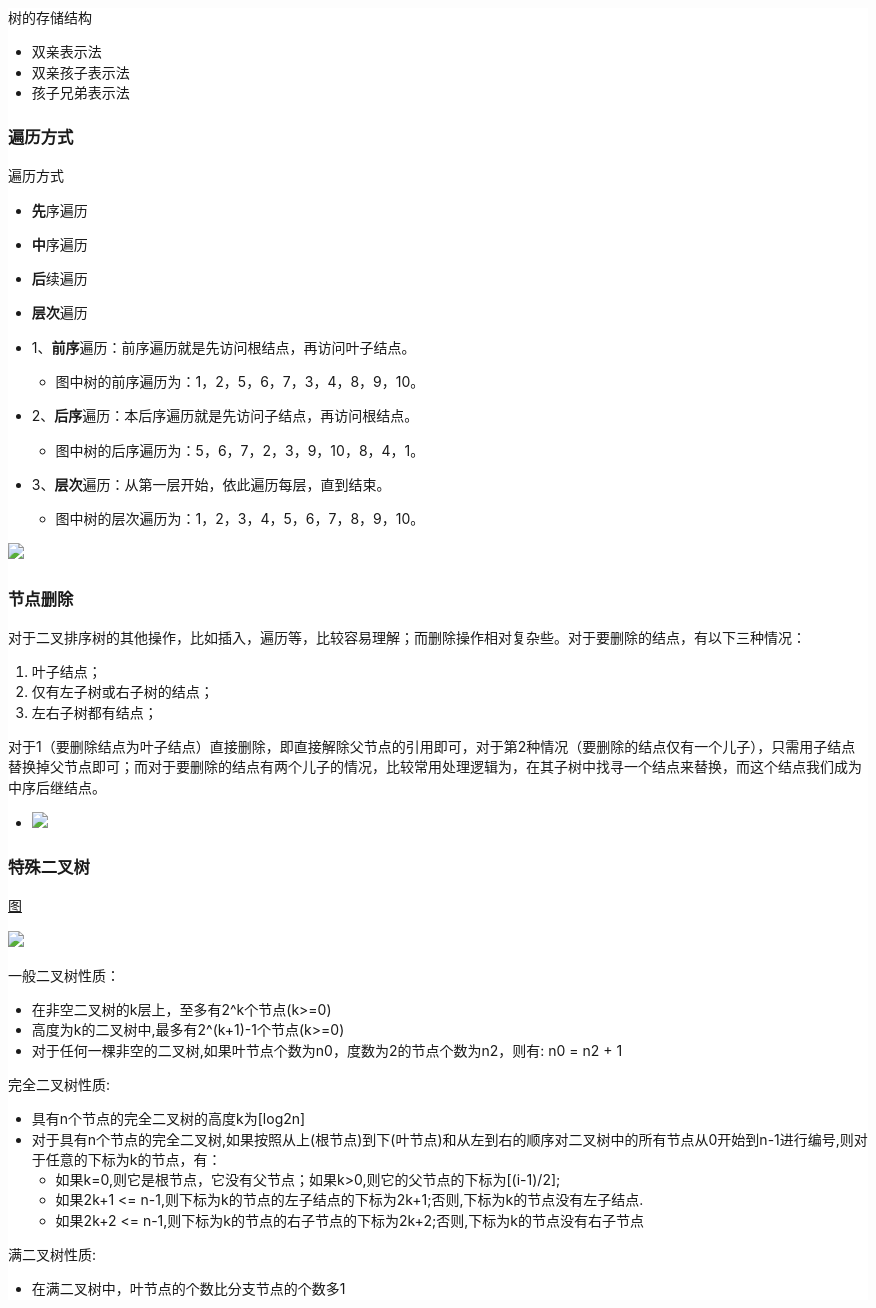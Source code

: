 树的存储结构
- 双亲表示法
- 双亲孩子表示法
- 孩子兄弟表示法


### 遍历方式

遍历方式
- **先**序遍历
- **中**序遍历
- **后**续遍历
- **层次**遍历

- 1、**前序**遍历：前序遍历就是先访问根结点，再访问叶子结点。
  - 图中树的前序遍历为：1，2，5，6，7，3，4，8，9，10。
- 2、**后序**遍历：本后序遍历就是先访问子结点，再访问根结点。
  - 图中树的后序遍历为：5，6，7，2，3，9，10，8，4，1。
- 3、**层次**遍历：从第一层开始，依此遍历每层，直到结束。
  - 图中树的层次遍历为：1，2，3，4，5，6，7，8，9，10。

![](https://images2015.cnblogs.com/blog/1024555/201702/1024555-20170213202419816-108138766.png)

### 节点删除

对于二叉排序树的其他操作，比如插入，遍历等，比较容易理解；而删除操作相对复杂些。对于要删除的结点，有以下三种情况：
1. 叶子结点；
2. 仅有左子树或右子树的结点；
3. 左右子树都有结点；

对于1（要删除结点为叶子结点）直接删除，即直接解除父节点的引用即可，对于第2种情况（要删除的结点仅有一个儿子），只需用子结点替换掉父节点即可；而对于要删除的结点有两个儿子的情况，比较常用处理逻辑为，在其子树中找寻一个结点来替换，而这个结点我们成为中序后继结点。
- ![](https://images2015.cnblogs.com/blog/1024555/201702/1024555-20170213202802972-1815415724.png)


### 特殊二叉树

[图](https://img-blog.csdn.net/20140424162035437)

![](https://img-blog.csdn.net/20140424162035437)

一般二叉树性质：
- 在非空二叉树的k层上，至多有2^k个节点(k>=0)
- 高度为k的二叉树中,最多有2^(k+1)-1个节点(k>=0)
- 对于任何一棵非空的二叉树,如果叶节点个数为n0，度数为2的节点个数为n2，则有: n0 = n2 + 1

完全二叉树性质:
- 具有n个节点的完全二叉树的高度k为\[log2n]
- 对于具有n个节点的完全二叉树,如果按照从上(根节点)到下(叶节点)和从左到右的顺序对二叉树中的所有节点从0开始到n-1进行编号,则对于任意的下标为k的节点，有：
  - 如果k=0,则它是根节点，它没有父节点；如果k>0,则它的父节点的下标为[(i-1)/2];
  - 如果2k+1 <= n-1,则下标为k的节点的左子结点的下标为2k+1;否则,下标为k的节点没有左子结点.
  - 如果2k+2 <= n-1,则下标为k的节点的右子节点的下标为2k+2;否则,下标为k的节点没有右子节点

满二叉树性质:
- 在满二叉树中，叶节点的个数比分支节点的个数多1
